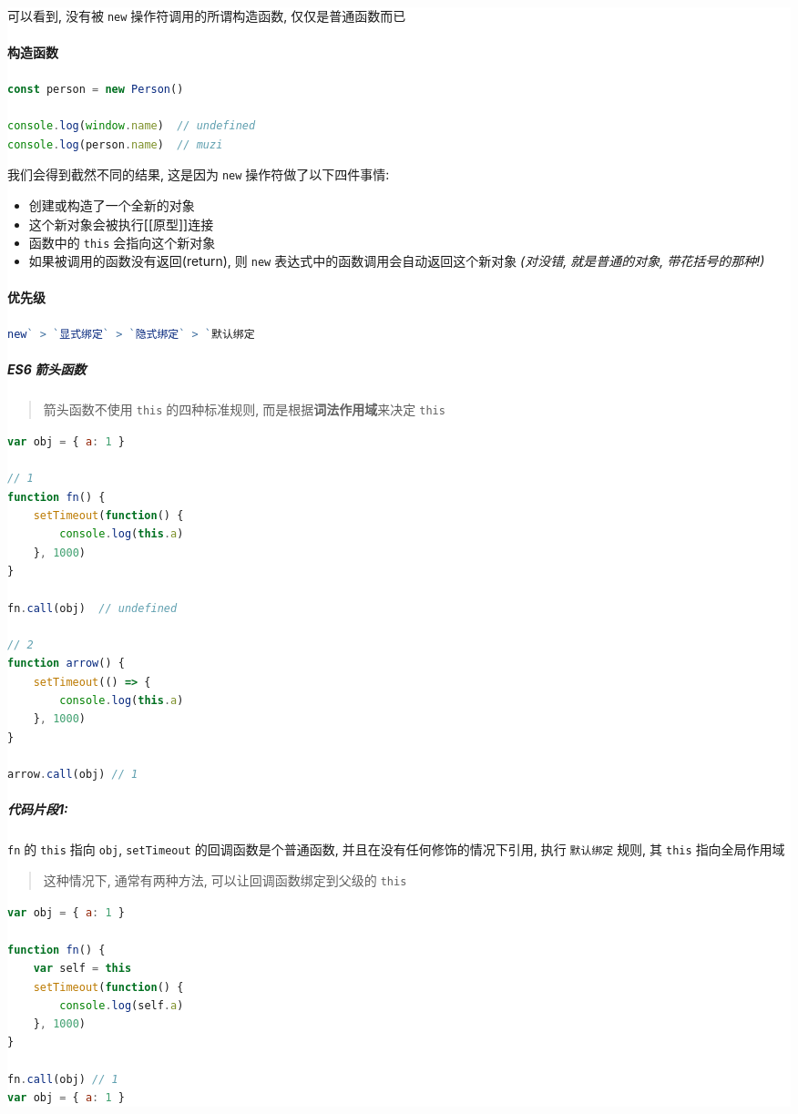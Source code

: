 可以看到, 没有被 `new` 操作符调用的所谓构造函数, 仅仅是普通函数而已

#### 构造函数

```javascript
const person = new Person()

console.log(window.name)  // undefined
console.log(person.name)  // muzi
```

我们会得到截然不同的结果, 这是因为 `new` 操作符做了以下四件事情:

- 创建或构造了一个全新的对象
- 这个新对象会被执行[[原型]]连接
- 函数中的 `this` 会指向这个新对象
- 如果被调用的函数没有返回(return), 则 `new` 表达式中的函数调用会自动返回这个新对象 *(对没错, 就是普通的对象, 带花括号的那种!)*

#### 优先级

```javascript
new` > `显式绑定` > `隐式绑定` > `默认绑定
```

##### ES6 箭头函数

> 箭头函数不使用 `this` 的四种标准规则, 而是根据**词法作用域**来决定 `this`

```javascript
var obj = { a: 1 }

// 1
function fn() {
    setTimeout(function() {
        console.log(this.a)
    }, 1000)
}

fn.call(obj)  // undefined

// 2
function arrow() {
    setTimeout(() => {
        console.log(this.a)
    }, 1000)
}

arrow.call(obj) // 1
```

##### 代码片段1:

`fn` 的 `this` 指向 `obj`, `setTimeout` 的回调函数是个普通函数, 并且在没有任何修饰的情况下引用, 执行 `默认绑定` 规则, 其 `this` 指向全局作用域

> 这种情况下, 通常有两种方法, 可以让回调函数绑定到父级的 `this`

```javascript
var obj = { a: 1 }

function fn() {
    var self = this
    setTimeout(function() {
        console.log(self.a)
    }, 1000)
}

fn.call(obj) // 1
var obj = { a: 1 }

```